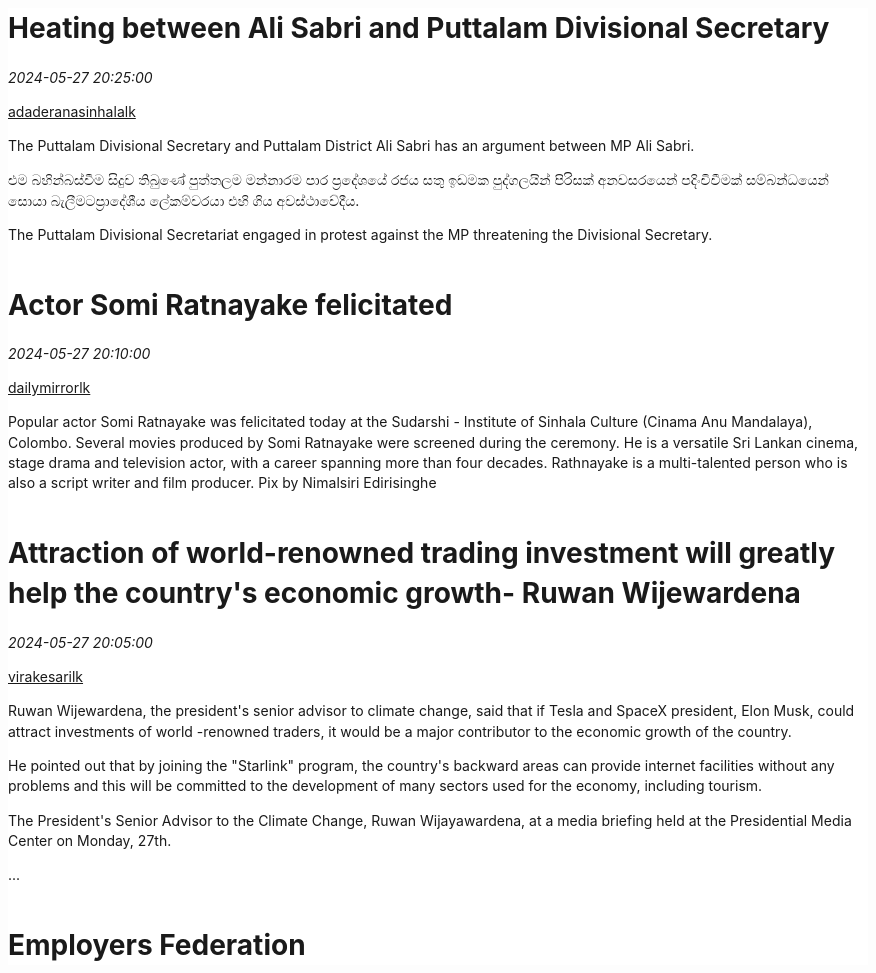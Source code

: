 

# Heating between Ali Sabri and Puttalam Divisional Secretary

*2024-05-27 20:25:00*

[adaderanasinhalalk](http://sinhala.adaderana.lk/news/197082)

The Puttalam Divisional Secretary and Puttalam District Ali Sabri has an argument between MP Ali Sabri.

එම බහින්බස්වීම සිදුව තිබුණේ පුත්තලම මන්නාරම පාර ප්‍රදේශයේ රජය සතු ඉඩමක පුද්ගලයින් පිරිසක් අනවසරයෙන් පදිංචිවීමක් සම්බන්ධයෙන් සොයා බැලීමටප්‍රාදේශීය ලේකම්වරයා එහි ගිය අවස්ථාවේදීය.

The Puttalam Divisional Secretariat engaged in protest against the MP threatening the Divisional Secretary.



# Actor Somi Ratnayake felicitated

*2024-05-27 20:10:00*

[dailymirrorlk](https://www.dailymirror.lk/caption-story/Actor-Somi-Ratnayake-felicitated/110-283456)

Popular actor Somi Ratnayake was felicitated today at the Sudarshi - Institute of Sinhala Culture (Cinama Anu Mandalaya), Colombo. Several movies produced by Somi Ratnayake were screened during the ceremony. He is a versatile Sri Lankan cinema, stage drama and television actor, with a career spanning more than four decades. Rathnayake is a multi-talented person who is also a script writer and film producer. Pix by Nimalsiri Edirisinghe



# Attraction of world-renowned trading investment will greatly help the country's economic growth- Ruwan Wijewardena

*2024-05-27 20:05:00*

[virakesarilk](https://www.virakesari.lk/article/184647)

Ruwan Wijewardena, the president's senior advisor to climate change, said that if Tesla and SpaceX president, Elon Musk, could attract investments of world -renowned traders, it would be a major contributor to the economic growth of the country.

He pointed out that by joining the "Starlink" program, the country's backward areas can provide internet facilities without any problems and this will be committed to the development of many sectors used for the economy, including tourism.

The President's Senior Advisor to the Climate Change, Ruwan Wijayawardena, at a media briefing held at the Presidential Media Center on Monday, 27th.

...



# Employers Federation
